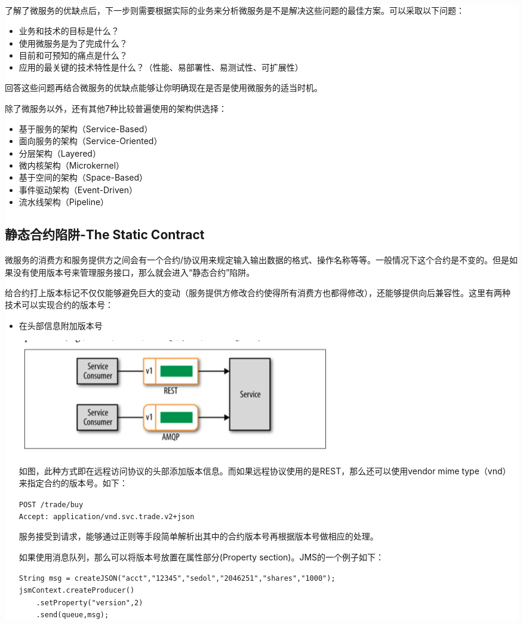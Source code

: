 了解了微服务的优缺点后，下一步则需要根据实际的业务来分析微服务是不是解决这些问题的最佳方案。可以采取以下问题：

- 业务和技术的目标是什么？
- 使用微服务是为了完成什么？
- 目前和可预知的痛点是什么？
- 应用的最关键的技术特性是什么？（性能、易部署性、易测试性、可扩展性）

回答这些问题再结合微服务的优缺点能够让你明确现在是否是使用微服务的适当时机。

除了微服务以外，还有其他7种比较普遍使用的架构供选择：

- 基于服务的架构（Service-Based）
- 面向服务的架构（Service-Oriented）
- 分层架构（Layered）
- 微内核架构（Microkernel）
- 基于空间的架构（Space-Based）
- 事件驱动架构（Event-Driven）
- 流水线架构（Pipeline）

## 静态合约陷阱-The Static Contract

微服务的消费方和服务提供方之间会有一个合约/协议用来规定输入输出数据的格式、操作名称等等。一般情况下这个合约是不变的。但是如果没有使用版本号来管理服务接口，那么就会进入“静态合约”陷阱。

给合约打上版本标记不仅仅能够避免巨大的变动（服务提供方修改合约使得所有消费方也都得修改），还能够提供向后兼容性。这里有两种技术可以实现合约的版本号：

- 在头部信息附加版本号

	![](/post_images/ms-anti/header-version.png)
	
	如图，此种方式即在远程访问协议的头部添加版本信息。而如果远程协议使用的是REST，那么还可以使用vendor mime type（vnd）来指定合约的版本号。如下：
	
	```
	POST /trade/buy
	Accept: application/vnd.svc.trade.v2+json
	```
	
	服务接受到请求，能够通过正则等手段简单解析出其中的合约版本号再根据版本号做相应的处理。
	
	如果使用消息队列，那么可以将版本号放置在属性部分(Property section)。JMS的一个例子如下：
	
	```
	String msg = createJSON("acct","12345","sedol","2046251","shares","1000");
	jsmContext.createProducer()
		.setProperty("version",2)
		.send(queue,msg);
	```
